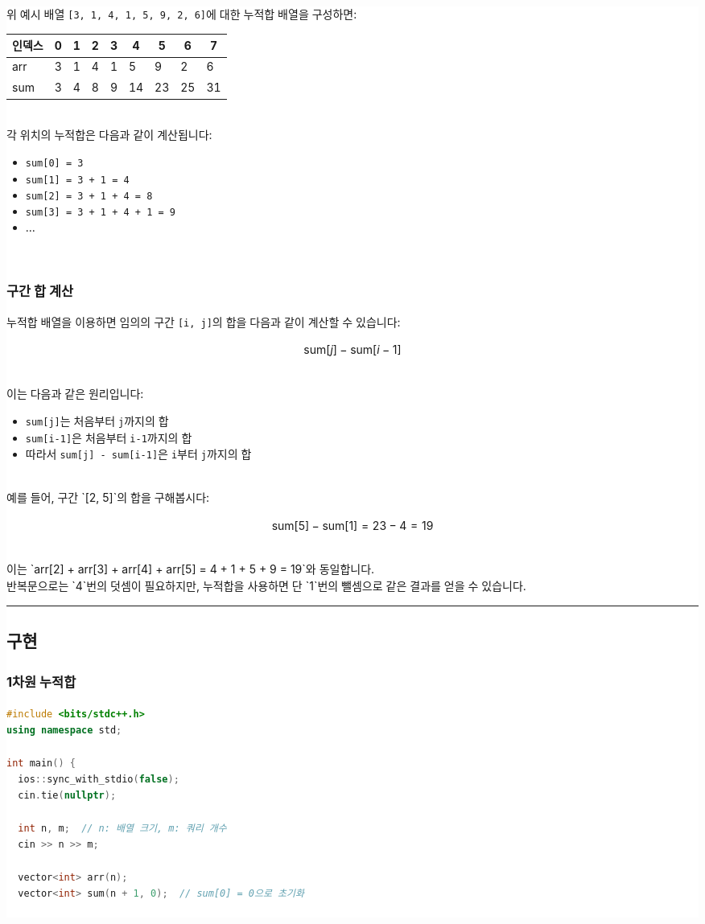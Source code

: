 위 예시 배열 `[3, 1, 4, 1, 5, 9, 2, 6]`에 대한 누적합 배열을 구성하면:

| 인덱스 | 0 | 1 | 2 | 3 | 4 | 5 | 6 | 7 |
|-------|---|---|---|---|---|---|---|---|
| arr   | 3 | 1 | 4 | 1 | 5 | 9 | 2 | 6 |
| sum   | 3 | 4 | 8 | 9 | 14 | 23 | 25 | 31 |

<br>
각 위치의 누적합은 다음과 같이 계산됩니다:

- `sum[0] = 3`
- `sum[1] = 3 + 1 = 4`
- `sum[2] = 3 + 1 + 4 = 8`
- `sum[3] = 3 + 1 + 4 + 1 = 9`
- ...

<br>

### 구간 합 계산

누적합 배열을 이용하면 임의의 구간 `[i, j]`의 합을 다음과 같이 계산할 수 있습니다:

$$
\text{sum}[j] - \text{sum}[i - 1]
$$

<br>
이는 다음과 같은 원리입니다:

- `sum[j]`는 처음부터 `j`까지의 합
- `sum[i-1]`은 처음부터 `i-1`까지의 합
- 따라서 `sum[j] - sum[i-1]`은 `i`부터 `j`까지의 합

<br>
예를 들어, 구간 `[2, 5]`의 합을 구해봅시다:

$$
\text{sum}[5] - \text{sum}[1] = 23 - 4 = 19
$$

<br>
이는 `arr[2] + arr[3] + arr[4] + arr[5] = 4 + 1 + 5 + 9 = 19`와 동일합니다.

<br>
반복문으로는 `4`번의 덧셈이 필요하지만, 누적합을 사용하면 단 `1`번의 뺄셈으로 같은 결과를 얻을 수 있습니다.

<br>

---

## 구현

### 1차원 누적합

```cpp
#include <bits/stdc++.h>
using namespace std;

int main() {
  ios::sync_with_stdio(false);
  cin.tie(nullptr);
  
  int n, m;  // n: 배열 크기, m: 쿼리 개수
  cin >> n >> m;
  
  vector<int> arr(n);
  vector<int> sum(n + 1, 0);  // sum[0] = 0으로 초기화
  
```